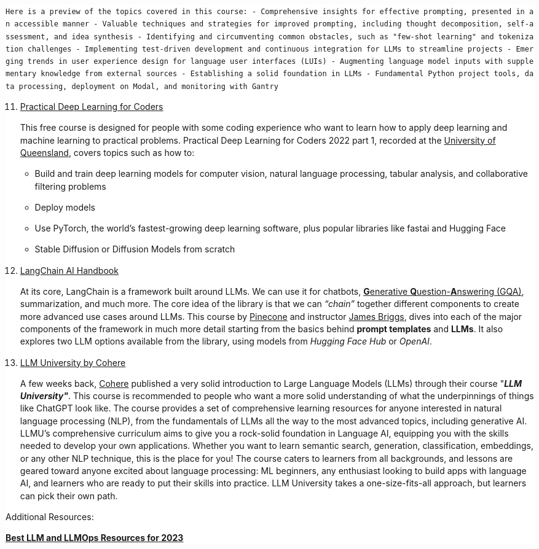     Here is a preview of the topics covered in this course: - Comprehensive insights for effective prompting, presented in an accessible manner - Valuable techniques and strategies for improved prompting, including thought decomposition, self-assessment, and idea synthesis - Identifying and circumventing common obstacles, such as "few-shot learning" and tokenization challenges - Implementing test-driven development and continuous integration for LLMs to streamline projects - Emerging trends in user experience design for language user interfaces (LUIs) - Augmenting language model inputs with supplementary knowledge from external sources - Establishing a solid foundation in LLMs - Fundamental Python project tools, data processing, deployment on Modal, and monitoring with Gantry
    
11. [Practical Deep Learning for Coders](https://course.fast.ai/)
    
    This free course is designed for people with some coding experience who want to learn how to apply deep learning and machine learning to practical problems. Practical Deep Learning for Coders 2022 part 1, recorded at the [University of Queensland](https://www.uq.edu.au/), covers topics such as how to:
    
    * Build and train deep learning models for computer vision, natural language processing, tabular analysis, and collaborative filtering problems
        
    * Deploy models
        
    * Use PyTorch, the world’s fastest-growing deep learning software, plus popular libraries like fastai and Hugging Face
        
    * Stable Diffusion or Diffusion Models from scratch
        
12. [LangChain AI Handbook](https://www.pinecone.io/learn/langchain-intro/)
    
    At its core, LangChain is a framework built around LLMs. We can use it for chatbots, [**G**enerative **Q**uestion-**A**nswering (GQA)](https://www.pinecone.io/learn/openai-gen-qa/), summarization, and much more. The core idea of the library is that we can *“chain”* together different components to create more advanced use cases around LLMs. This course by [Pinecone](https://pinecone.io) and instructor [James Briggs](https://www.youtube.com/playlist?list=PLIUOU7oqGTLieV9uTIFMm6_4PXg-hlN6F), dives into each of the major components of the framework in much more detail starting from the basics behind **prompt templates** and **LLMs**. It also explores two LLM options available from the library, using models from *Hugging Face Hub* or *OpenAI*.
    
13. [LLM University by Cohere](https://docs.cohere.com/docs/llmu)
    
    A few weeks back, [Cohere](https://www.linkedin.com/company/cohere-ai/) published a very solid introduction to Large Language Models (LLMs) through their course "***LLM University"***. This course is recommended to people who want a more solid understanding of what the underpinnings of things like ChatGPT look like. The course provides a set of comprehensive learning resources for anyone interested in natural language processing (NLP), from the fundamentals of LLMs all the way to the most advanced topics, including generative AI. LLMU’s comprehensive curriculum aims to give you a rock-solid foundation in Language AI, equipping you with the skills needed to develop your own applications. Whether you want to learn semantic search, generation, classification, embeddings, or any other NLP technique, this is the place for you! The course caters to learners from all backgrounds, and lessons are geared toward anyone excited about language processing: ML beginners, any enthusiast looking to build apps with language AI, and learners who are ready to put their skills into practice. LLM University takes a one-size-fits-all approach, but learners can pick their own path.
    

Additional Resources:

[**Best LLM and LLMOps Resources for 2023**](https://medium.com/@abonia/best-llm-and-llmops-resources-for-2023-75e96ac37feb)
